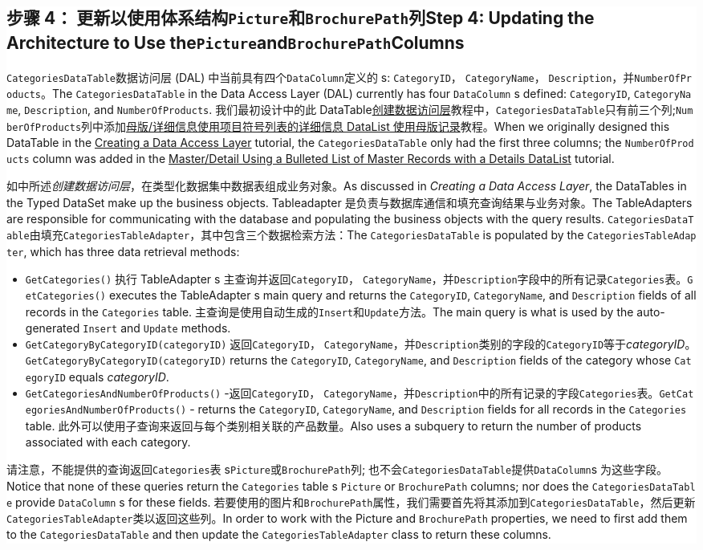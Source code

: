 
## <a name="step-4-updating-the-architecture-to-use-thepictureandbrochurepathcolumns"></a><span data-ttu-id="b3bfe-188">步骤 4： 更新以使用体系结构`Picture`和`BrochurePath`列</span><span class="sxs-lookup"><span data-stu-id="b3bfe-188">Step 4: Updating the Architecture to Use the`Picture`and`BrochurePath`Columns</span></span>

<span data-ttu-id="b3bfe-189">`CategoriesDataTable`数据访问层 (DAL) 中当前具有四个`DataColumn`定义的 s: `CategoryID`， `CategoryName`， `Description`，并`NumberOfProducts`。</span><span class="sxs-lookup"><span data-stu-id="b3bfe-189">The `CategoriesDataTable` in the Data Access Layer (DAL) currently has four `DataColumn` s defined: `CategoryID`, `CategoryName`, `Description`, and `NumberOfProducts`.</span></span> <span data-ttu-id="b3bfe-190">我们最初设计中的此 DataTable[创建数据访问层](../introduction/creating-a-data-access-layer-cs.md)教程中，`CategoriesDataTable`只有前三个列;`NumberOfProducts`列中添加[母版/详细信息使用项目符号列表的详细信息 DataList 使用母版记录](../filtering-scenarios-with-the-datalist-and-repeater/master-detail-using-a-bulleted-list-of-master-records-with-a-details-datalist-cs.md)教程。</span><span class="sxs-lookup"><span data-stu-id="b3bfe-190">When we originally designed this DataTable in the [Creating a Data Access Layer](../introduction/creating-a-data-access-layer-cs.md) tutorial, the `CategoriesDataTable` only had the first three columns; the `NumberOfProducts` column was added in the [Master/Detail Using a Bulleted List of Master Records with a Details DataList](../filtering-scenarios-with-the-datalist-and-repeater/master-detail-using-a-bulleted-list-of-master-records-with-a-details-datalist-cs.md) tutorial.</span></span>

<span data-ttu-id="b3bfe-191">如中所述*创建数据访问层*，在类型化数据集中数据表组成业务对象。</span><span class="sxs-lookup"><span data-stu-id="b3bfe-191">As discussed in *Creating a Data Access Layer*, the DataTables in the Typed DataSet make up the business objects.</span></span> <span data-ttu-id="b3bfe-192">Tableadapter 是负责与数据库通信和填充查询结果与业务对象。</span><span class="sxs-lookup"><span data-stu-id="b3bfe-192">The TableAdapters are responsible for communicating with the database and populating the business objects with the query results.</span></span> <span data-ttu-id="b3bfe-193">`CategoriesDataTable`由填充`CategoriesTableAdapter`，其中包含三个数据检索方法：</span><span class="sxs-lookup"><span data-stu-id="b3bfe-193">The `CategoriesDataTable` is populated by the `CategoriesTableAdapter`, which has three data retrieval methods:</span></span>

- <span data-ttu-id="b3bfe-194">`GetCategories()` 执行 TableAdapter s 主查询并返回`CategoryID`， `CategoryName`，并`Description`字段中的所有记录`Categories`表。</span><span class="sxs-lookup"><span data-stu-id="b3bfe-194">`GetCategories()` executes the TableAdapter s main query and returns the `CategoryID`, `CategoryName`, and `Description` fields of all records in the `Categories` table.</span></span> <span data-ttu-id="b3bfe-195">主查询是使用自动生成的`Insert`和`Update`方法。</span><span class="sxs-lookup"><span data-stu-id="b3bfe-195">The main query is what is used by the auto-generated `Insert` and `Update` methods.</span></span>
- <span data-ttu-id="b3bfe-196">`GetCategoryByCategoryID(categoryID)` 返回`CategoryID`， `CategoryName`，并`Description`类别的字段的`CategoryID`等于*categoryID*。</span><span class="sxs-lookup"><span data-stu-id="b3bfe-196">`GetCategoryByCategoryID(categoryID)` returns the `CategoryID`, `CategoryName`, and `Description` fields of the category whose `CategoryID` equals *categoryID*.</span></span>
- <span data-ttu-id="b3bfe-197">`GetCategoriesAndNumberOfProducts()` -返回`CategoryID`， `CategoryName`，并`Description`中的所有记录的字段`Categories`表。</span><span class="sxs-lookup"><span data-stu-id="b3bfe-197">`GetCategoriesAndNumberOfProducts()` - returns the `CategoryID`, `CategoryName`, and `Description` fields for all records in the `Categories` table.</span></span> <span data-ttu-id="b3bfe-198">此外可以使用子查询来返回与每个类别相关联的产品数量。</span><span class="sxs-lookup"><span data-stu-id="b3bfe-198">Also uses a subquery to return the number of products associated with each category.</span></span>

<span data-ttu-id="b3bfe-199">请注意，不能提供的查询返回`Categories`表 s`Picture`或`BrochurePath`列; 也不会`CategoriesDataTable`提供`DataColumn`s 为这些字段。</span><span class="sxs-lookup"><span data-stu-id="b3bfe-199">Notice that none of these queries return the `Categories` table s `Picture` or `BrochurePath` columns; nor does the `CategoriesDataTable` provide `DataColumn` s for these fields.</span></span> <span data-ttu-id="b3bfe-200">若要使用的图片和`BrochurePath`属性，我们需要首先将其添加到`CategoriesDataTable`，然后更新`CategoriesTableAdapter`类以返回这些列。</span><span class="sxs-lookup"><span data-stu-id="b3bfe-200">In order to work with the Picture and `BrochurePath` properties, we need to first add them to the `CategoriesDataTable` and then update the `CategoriesTableAdapter` class to return these columns.</span></span>
